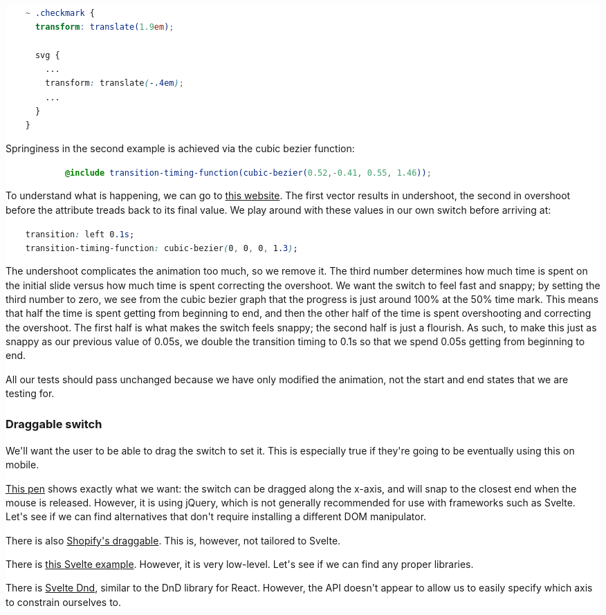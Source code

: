 ```scss
    ~ .checkmark {
      transform: translate(1.9em);

      svg {
        ...
        transform: translate(-.4em);
        ...
      }
    }
```

Springiness in the second example is achieved via the cubic bezier function:

```scss
            @include transition-timing-function(cubic-bezier(0.52,-0.41, 0.55, 1.46));
```

To understand what is happening, we can go to [this website](https://cubic-bezier.com/#.52,-0.41,.55,1.46). The first vector results in undershoot, the second in overshoot before the attribute treads back to its final value. We play around with these values in our own switch before arriving at:

```css
    transition: left 0.1s;
    transition-timing-function: cubic-bezier(0, 0, 0, 1.3);
```

The undershoot complicates the animation too much, so we remove it. The third number determines how much time is spent on the initial slide versus how much time is spent correcting the overshoot. We want the switch to feel fast and snappy; by setting the third number to zero, we see from the cubic bezier graph that the progress is just around 100% at the 50% time mark. This means that half the time is spent getting from beginning to end, and then the other half of the time is spent overshooting and correcting the overshoot. The first half is what makes the switch feels snappy; the second half is just a flourish. As such, to make this just as snappy as our previous value of 0.05s, we double the transition timing to 0.1s so that we spend 0.05s getting from beginning to end.

All our tests should pass unchanged because we have only modified the animation, not the start and end states that we are testing for.

### Draggable switch

We'll want the user to be able to drag the switch to set it. This is especially true if they're going to be eventually using this on mobile.

[This pen](https://codepen.io/stevenfabre/pen/OJgoOp) shows exactly what we want: the switch can be dragged along the x-axis, and will snap to the closest end when the mouse is released. However, it is using jQuery, which is not generally recommended for use with frameworks such as Svelte. Let's see if we can find alternatives that don't require installing a different DOM manipulator.

There is also [Shopify's draggable](https://shopify.github.io/draggable/). This is, however, not tailored to Svelte.

There is [this Svelte example](https://svelte.dev/repl/7d674cc78a3a44beb2c5a9381c7eb1a9?version=4.2.0). However, it is very low-level. Let's see if we can find any proper libraries.

There is [Svelte Dnd](https://github.com/isaacHagoel/svelte-dnd-action), similar to the DnD library for React. However, the API doesn't appear to allow us to easily specify which axis to constrain ourselves to.
